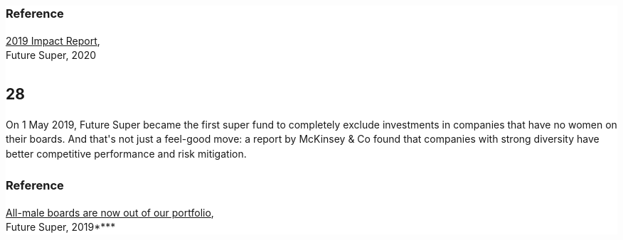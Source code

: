 ### Reference

[2019 Impact Report](https://www.futuresuper.com.au/ImpactReport2019),  
Future Super, 2020  

28
--

On 1 May 2019, Future Super became the first super fund to completely exclude investments in companies that have no women on their boards. And that's not just a feel-good move: a report by McKinsey & Co found that companies with strong diversity have better competitive performance and risk mitigation.

### Reference

[All-male boards are now out of our portfolio](/blog/all-male-boards-are-now-out-of-our-portfolio),  
Future Super, 2019**‍**

